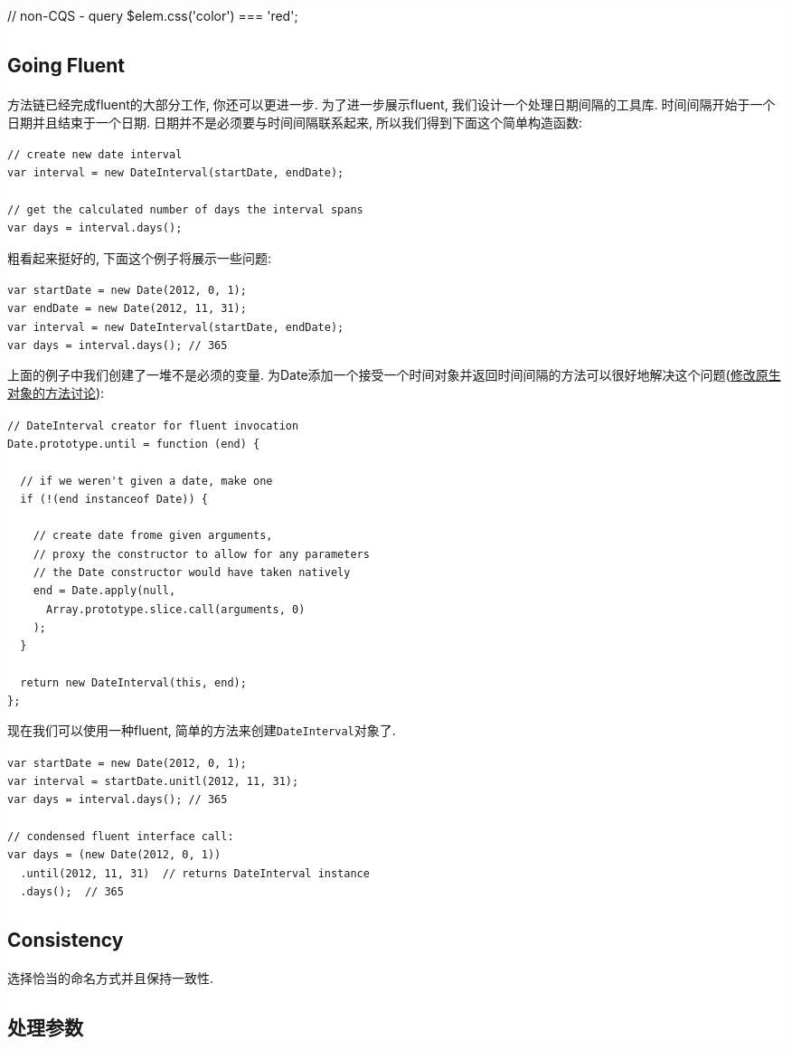 // non-CQS - query
$elem.css('color') === 'red';

## Going Fluent

方法链已经完成fluent的大部分工作, 你还可以更进一步. 为了进一步展示fluent, 我们设计一个处理日期间隔的工具库. 时间间隔开始于一个日期并且结束于一个日期. 日期并不是必须要与时间间隔联系起来, 所以我们得到下面这个简单构造函数:

    // create new date interval
    var interval = new DateInterval(startDate, endDate);

    // get the calculated number of days the interval spans
    var days = interval.days();

粗看起来挺好的, 下面这个例子将展示一些问题:

    var startDate = new Date(2012, 0, 1);
    var endDate = new Date(2012, 11, 31);
    var interval = new DateInterval(startDate, endDate);
    var days = interval.days(); // 365

上面的例子中我们创建了一堆不是必须的变量. 为Date添加一个接受一个时间对象并返回时间间隔的方法可以很好地解决这个问题([修改原生对象的方法讨论][6]):

    // DateInterval creator for fluent invocation
    Date.prototype.until = function (end) {

      // if we weren't given a date, make one
      if (!(end instanceof Date)) {

        // create date frome given arguments,
        // proxy the constructor to allow for any parameters
        // the Date constructor would have taken natively
        end = Date.apply(null,
          Array.prototype.slice.call(arguments, 0)
        );
      }

      return new DateInterval(this, end);
    };

现在我们可以使用一种fluent, 简单的方法来创建`DateInterval`对象了.

    var startDate = new Date(2012, 0, 1);
    var interval = startDate.unitl(2012, 11, 31);
    var days = interval.days(); // 365

    // condensed fluent interface call:
    var days = (new Date(2012, 0, 1))
      .until(2012, 11, 31)  // returns DateInterval instance
      .days();  // 365

## Consistency

选择恰当的命名方式并且保持一致性.

## 处理参数


[7]: http://www.slideshare.net/slideshow/embed_code/5426258
[6]: http://perfectionkills.com/extending-built-in-native-objects-evil-or-not/
[5]: http://en.wikipedia.org/wiki/Command-query_separation
[4]: http://en.wikipedia.org/wiki/Method_chaining
[3]: http://martinfowler.com/bliki/FluentInterface.html
[2]: http://en.wikipedia.org/wiki/Fluent_interface#JavaScript
[1]: http://www.smashingmagazine.com/2012/10/09/designing-javascript-apis-usability/